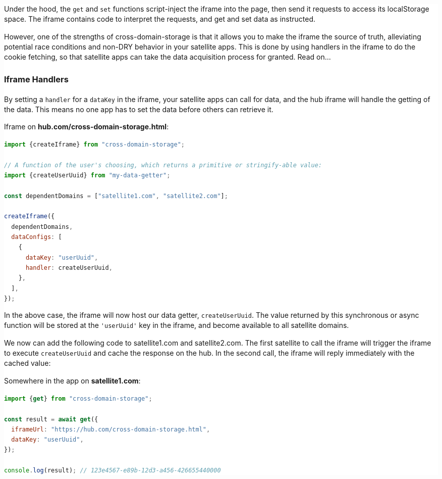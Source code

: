 Under the hood, the `get` and `set` functions script-inject the iframe into the page, then send it requests to access its localStorage space. The iframe contains code to interpret the requests, and get and set data as instructed.

However, one of the strengths of cross-domain-storage is that it allows you to make the iframe the source of truth, alleviating potential race conditions and non-DRY behavior in your satellite apps. This is done by using handlers in the iframe to do the cookie fetching, so that satellite apps can take the data acquisition process for granted. Read on...

### Iframe Handlers

By setting a `handler` for a `dataKey` in the iframe, your satellite apps can call for data, and the hub iframe will handle the getting of the data. This means no one app has to set the data before others can retrieve it.

Iframe on **hub.com/cross-domain-storage.html**:

```javascript
import {createIframe} from "cross-domain-storage";

// A function of the user's choosing, which returns a primitive or stringify-able value:
import {createUserUuid} from "my-data-getter";

const dependentDomains = ["satellite1.com", "satellite2.com"];

createIframe({
  dependentDomains,
  dataConfigs: [
    {
      dataKey: "userUuid",
      handler: createUserUuid,
    },
  ],
});
```

In the above case, the iframe will now host our data getter, `createUserUuid`. The value returned by this synchronous or async function will be stored at the `'userUuid'` key in the iframe, and become available to all satellite domains.

We now can add the following code to satellite1.com and satellite2.com. The first satellite to call the iframe will trigger the iframe to execute `createUserUuid` and cache the response on the hub. In the second call, the iframe will reply immediately with the cached value:

Somewhere in the app on **satellite1.com**:

```javascript
import {get} from "cross-domain-storage";

const result = await get({
  iframeUrl: "https://hub.com/cross-domain-storage.html",
  dataKey: "userUuid",
});

console.log(result); // 123e4567-e89b-12d3-a456-426655440000
```
